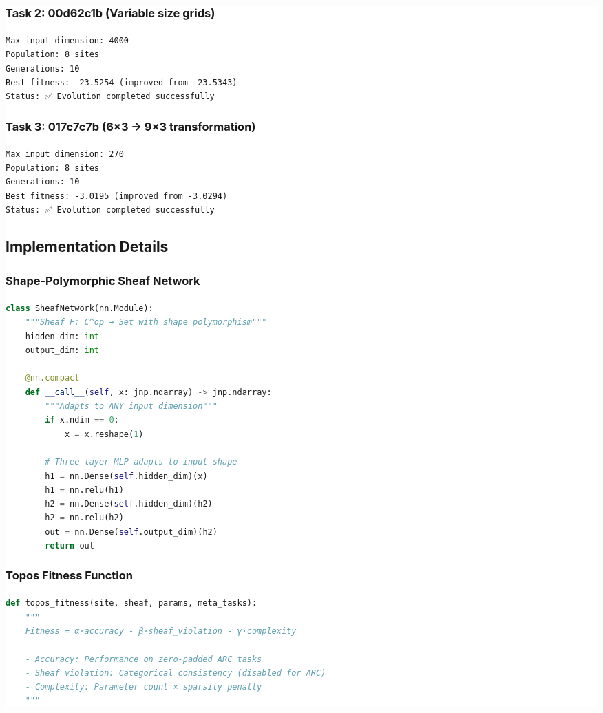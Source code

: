### Task 2: 00d62c1b (Variable size grids)
```
Max input dimension: 4000
Population: 8 sites
Generations: 10
Best fitness: -23.5254 (improved from -23.5343)
Status: ✅ Evolution completed successfully
```

### Task 3: 017c7c7b (6×3 → 9×3 transformation)
```
Max input dimension: 270
Population: 8 sites
Generations: 10
Best fitness: -3.0195 (improved from -3.0294)
Status: ✅ Evolution completed successfully
```

## Implementation Details

### Shape-Polymorphic Sheaf Network

```python
class SheafNetwork(nn.Module):
    """Sheaf F: C^op → Set with shape polymorphism"""
    hidden_dim: int
    output_dim: int

    @nn.compact
    def __call__(self, x: jnp.ndarray) -> jnp.ndarray:
        """Adapts to ANY input dimension"""
        if x.ndim == 0:
            x = x.reshape(1)

        # Three-layer MLP adapts to input shape
        h1 = nn.Dense(self.hidden_dim)(x)
        h1 = nn.relu(h1)
        h2 = nn.Dense(self.hidden_dim)(h2)
        h2 = nn.relu(h2)
        out = nn.Dense(self.output_dim)(h2)
        return out
```

### Topos Fitness Function

```python
def topos_fitness(site, sheaf, params, meta_tasks):
    """
    Fitness = α·accuracy - β·sheaf_violation - γ·complexity

    - Accuracy: Performance on zero-padded ARC tasks
    - Sheaf violation: Categorical consistency (disabled for ARC)
    - Complexity: Parameter count × sparsity penalty
    """
```
